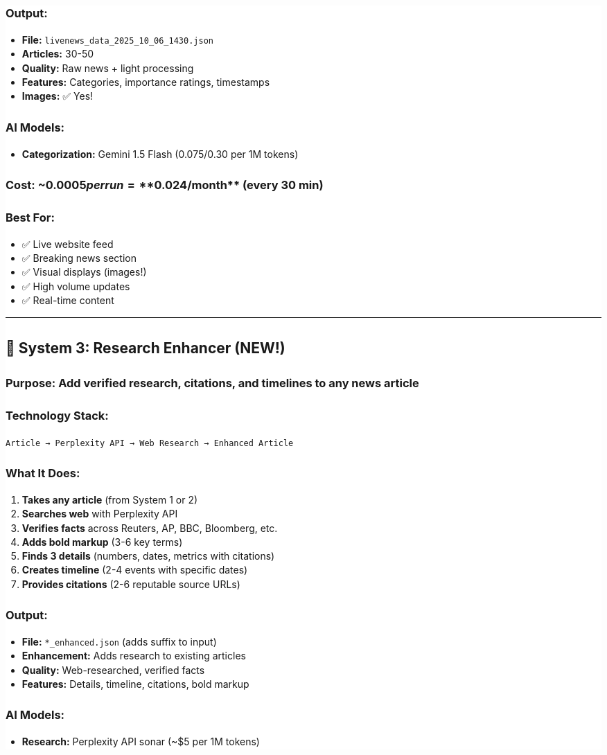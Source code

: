 ### **Output:**
- **File:** `livenews_data_2025_10_06_1430.json`
- **Articles:** 30-50
- **Quality:** Raw news + light processing
- **Features:** Categories, importance ratings, timestamps
- **Images:** ✅ Yes!

### **AI Models:**
- **Categorization:** Gemini 1.5 Flash ($0.075/$0.30 per 1M tokens)

### **Cost:** ~$0.0005 per run = **$0.024/month** (every 30 min)

### **Best For:**
- ✅ Live website feed
- ✅ Breaking news section
- ✅ Visual displays (images!)
- ✅ High volume updates
- ✅ Real-time content

---

## 🔬 System 3: Research Enhancer (NEW!)

### **Purpose:** Add verified research, citations, and timelines to any news article

### **Technology Stack:**
```
Article → Perplexity API → Web Research → Enhanced Article
```

### **What It Does:**
1. **Takes any article** (from System 1 or 2)
2. **Searches web** with Perplexity API
3. **Verifies facts** across Reuters, AP, BBC, Bloomberg, etc.
4. **Adds bold markup** (3-6 key terms)
5. **Finds 3 details** (numbers, dates, metrics with citations)
6. **Creates timeline** (2-4 events with specific dates)
7. **Provides citations** (2-6 reputable source URLs)

### **Output:**
- **File:** `*_enhanced.json` (adds suffix to input)
- **Enhancement:** Adds research to existing articles
- **Quality:** Web-researched, verified facts
- **Features:** Details, timeline, citations, bold markup

### **AI Models:**
- **Research:** Perplexity API sonar (~$5 per 1M tokens)
